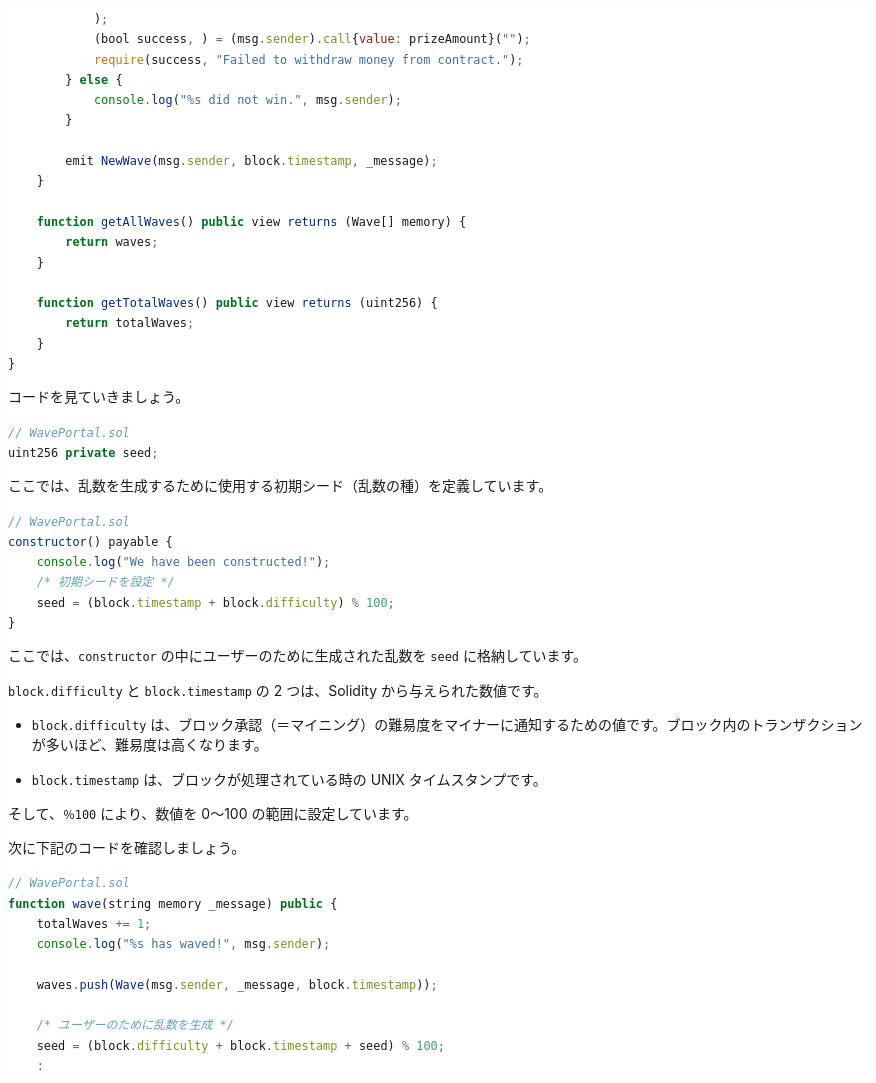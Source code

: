 ```javascript
            );
            (bool success, ) = (msg.sender).call{value: prizeAmount}("");
            require(success, "Failed to withdraw money from contract.");
        } else {
            console.log("%s did not win.", msg.sender);
		}

        emit NewWave(msg.sender, block.timestamp, _message);
    }

    function getAllWaves() public view returns (Wave[] memory) {
        return waves;
    }

    function getTotalWaves() public view returns (uint256) {
        return totalWaves;
    }
}
```

コードを見ていきましょう。

```javascript
// WavePortal.sol
uint256 private seed;
```

ここでは、乱数を生成するために使用する初期シード（乱数の種）を定義しています。

```javascript
// WavePortal.sol
constructor() payable {
	console.log("We have been constructed!");
	/* 初期シードを設定 */
	seed = (block.timestamp + block.difficulty) % 100;
}
```

ここでは、`constructor` の中にユーザーのために生成された乱数を `seed` に格納しています。

`block.difficulty` と `block.timestamp` の 2 つは、Solidity から与えられた数値です。

- `block.difficulty` は、ブロック承認（＝マイニング）の難易度をマイナーに通知するための値です。ブロック内のトランザクションが多いほど、難易度は高くなります。

- `block.timestamp` は、ブロックが処理されている時の UNIX タイムスタンプです。

そして、`％100` により、数値を 0〜100 の範囲に設定しています。

次に下記のコードを確認しましょう。

```javascript
// WavePortal.sol
function wave(string memory _message) public {
	totalWaves += 1;
	console.log("%s has waved!", msg.sender);

	waves.push(Wave(msg.sender, _message, block.timestamp));

	/* ユーザーのために乱数を生成 */
	seed = (block.difficulty + block.timestamp + seed) % 100;
	:
```
